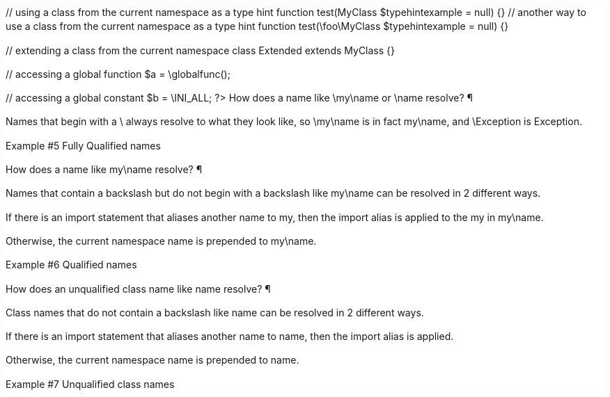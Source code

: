 // using a class from the current namespace as a type hint
function test(MyClass $typehintexample = null) {}
// another way to use a class from the current namespace as a type hint
function test(\foo\MyClass $typehintexample = null) {}

// extending a class from the current namespace
class Extended extends MyClass {}

// accessing a global function
$a = \globalfunc();

// accessing a global constant
$b = \INI_ALL;
?>
How does a name like \my\name or \name resolve? ¶

Names that begin with a \ always resolve to what they look like, so \my\name is in fact my\name, and \Exception is Exception.

Example #5 Fully Qualified names

<?php
namespace foo;
$a = new \my\name(); // instantiates "my\name" class
echo \strlen('hi'); // calls function "strlen"
$a = \INI_ALL; // $a is set to the value of constant "INI_ALL"
?>
How does a name like my\name resolve? ¶

Names that contain a backslash but do not begin with a backslash like my\name can be resolved in 2 different ways.

If there is an import statement that aliases another name to my, then the import alias is applied to the my in my\name.

Otherwise, the current namespace name is prepended to my\name.

Example #6 Qualified names

<?php
namespace foo;
use blah\blah as foo;

$a = new my\name(); // instantiates "foo\my\name" class
foo\bar::name(); // calls static method "name" in class "blah\blah\bar"
my\bar(); // calls function "foo\my\bar"
$a = my\BAR; // sets $a to the value of constant "foo\my\BAR"
?>
How does an unqualified class name like name resolve? ¶

Class names that do not contain a backslash like name can be resolved in 2 different ways.

If there is an import statement that aliases another name to name, then the import alias is applied.

Otherwise, the current namespace name is prepended to name.

Example #7 Unqualified class names
